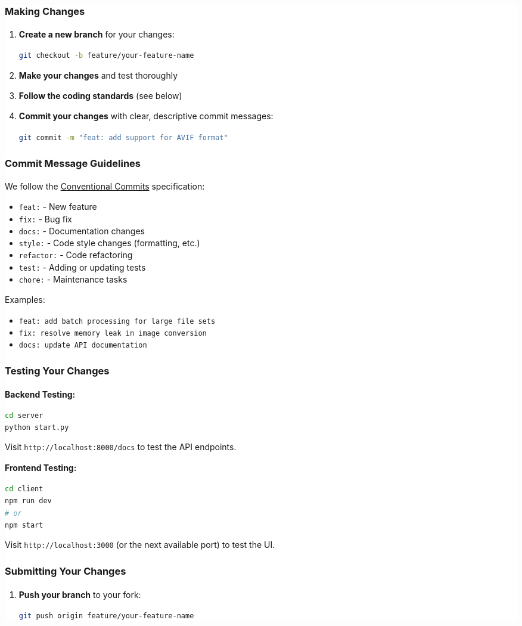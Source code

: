 ### Making Changes

1. **Create a new branch** for your changes:
   ```bash
   git checkout -b feature/your-feature-name
   ```

2. **Make your changes** and test thoroughly

3. **Follow the coding standards** (see below)

4. **Commit your changes** with clear, descriptive commit messages:
   ```bash
   git commit -m "feat: add support for AVIF format"
   ```

### Commit Message Guidelines

We follow the [Conventional Commits](https://www.conventionalcommits.org/) specification:

- `feat:` - New feature
- `fix:` - Bug fix
- `docs:` - Documentation changes
- `style:` - Code style changes (formatting, etc.)
- `refactor:` - Code refactoring
- `test:` - Adding or updating tests
- `chore:` - Maintenance tasks

Examples:
- `feat: add batch processing for large file sets`
- `fix: resolve memory leak in image conversion`
- `docs: update API documentation`

### Testing Your Changes

**Backend Testing:**
```bash
cd server
python start.py
```

Visit `http://localhost:8000/docs` to test the API endpoints.

**Frontend Testing:**
```bash
cd client
npm run dev
# or
npm start
```

Visit `http://localhost:3000` (or the next available port) to test the UI.

### Submitting Your Changes

1. **Push your branch** to your fork:
   ```bash
   git push origin feature/your-feature-name
   ```
